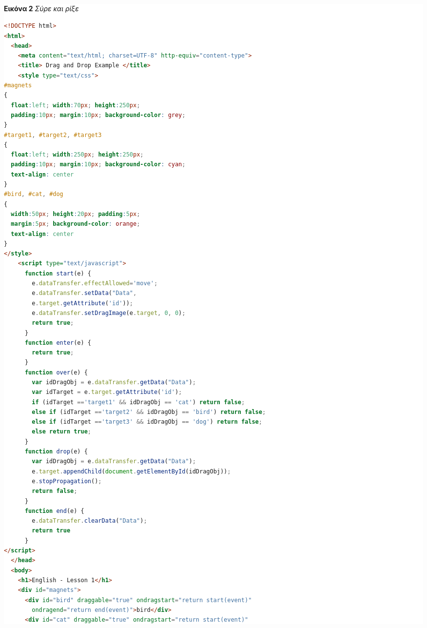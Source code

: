 **Εικόνα 2** _Σύρε και ρίξε_

```html
<!DOCTYPE html>
<html>
  <head>
    <meta content="text/html; charset=UTF-8" http-equiv="content-type">
    <title> Drag and Drop Example </title>
    <style type="text/css">
#magnets
{
  float:left; width:70px; height:250px;
  padding:10px; margin:10px; background-color: grey;
}
#target1, #target2, #target3
{
  float:left; width:250px; height:250px;
  padding:10px; margin:10px; background-color: cyan;
  text-align: center
}
#bird, #cat, #dog
{
  width:50px; height:20px; padding:5px;
  margin:5px; background-color: orange;
  text-align: center
}
</style>
    <script type="text/javascript">
      function start(e) {
        e.dataTransfer.effectAllowed='move';
        e.dataTransfer.setData("Data",
        e.target.getAttribute('id'));
        e.dataTransfer.setDragImage(e.target, 0, 0);
        return true;
      }
      function enter(e) {
        return true;
      }
      function over(e) { 
        var idDragObj = e.dataTransfer.getData("Data");
        var idTarget = e.target.getAttribute('id');
        if (idTarget =='target1' && idDragObj == 'cat') return false;
        else if (idTarget =='target2' && idDragObj == 'bird') return false;
        else if (idTarget =='target3' && idDragObj == 'dog') return false;
        else return true;
      }
      function drop(e) {
        var idDragObj = e.dataTransfer.getData("Data");
        e.target.appendChild(document.getElementById(idDragObj));
        e.stopPropagation();
        return false;
      }
      function end(e) {
        e.dataTransfer.clearData("Data");
        return true
      }
</script>
  </head>
  <body>
    <h1>English - Lesson 1</h1>
    <div id="magnets">
      <div id="bird" draggable="true" ondragstart="return start(event)"
        ondragend="return end(event)">bird</div>
      <div id="cat" draggable="true" ondragstart="return start(event)"
```